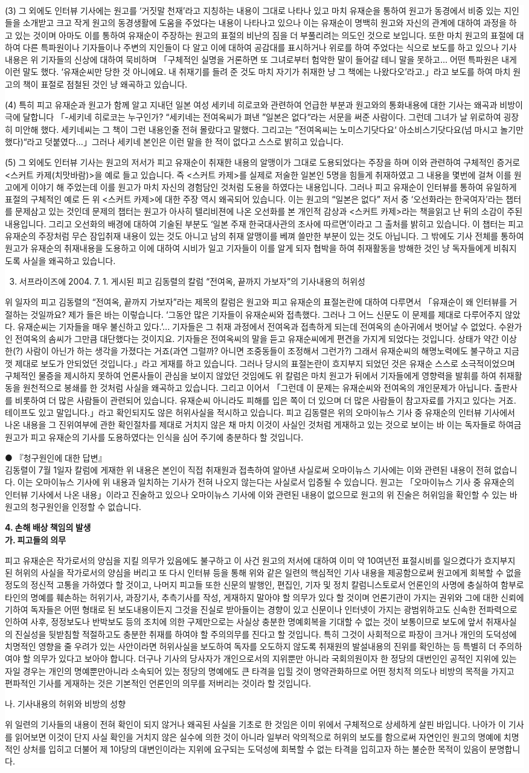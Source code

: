(3) 그 외에도 인터뷰 기사에는 원고를 ‘거짓말 천재’라고 지칭하는 내용이 그대로 나타나 있고 마치 유재순을 통하여 원고가 동경에서 비중 있는 지인들을 소개받고 크고 작게 원고의 동경생활에 도움을 주었다는 내용이 나타나고 있으나 이는 유재순이 명백히 원고와 자신의 관계에 대하여 과정을 하고 있는 것이며 아마도 이를 통하여 유재순이 주장하는 원고의 표절의 비난의 짐을 더 부풀리려는 의도인 것으로 보입니다. 또한 마치 원고의 표절에 대하여 다른 특파원이나 기자들이나 주변의 지인들이 다 알고 이에 대하여 공감대를 표시하거나 위로를 하여 주었다는 식으로 보도를 하고 있으나 기사 내용은 위 기자들의 신상에 대하여 묵비하며 「구체적인 실명을 거론하면 또 그녀로부터 험악한 말이 들어갈 테니 말을 못하고... 어떤 특파원은 내게 이런 말도 했다. ‘유재순씨만 당한 것 아니에요. 내 취재기를 들려 준 것도 마치 자기가 취재한 냥 그 책에는 나왔다오’라고.」라고 보도를 하여 마치 원고의 책이 표절로 점철된 것인 냥 왜곡하고 있습니다. 
  
  
(4) 특히 피고 유재순과 원고가 함께 알고 지내던 일본 여성 세키네 히로코와 관련하여 언급한 부분과 원고와의 통화내용에 대한 기사는 왜곡과 비방이 극에 달합니다 「-세키네 히로코는 누구인가? “세키네는 전여옥씨가 펴낸 ”일본은 없다“라는 서문을 써준 사람이다. 그런데 그녀가 날 위로하여 굉장히 미안해 했다. 세키네씨는 그 책이 그런 내용인줄 전혀 몰랐다고 말했다. 그리고는 ”전여옥씨는 노미스기닷다요‘ 아소비스기닷다요(넘 마시고 놀기만 했다)“라고 덧붙였다...」그러나 세키네 본인은 이런 말을 한 적이 없다고 스스로 밝히고 있습니다.    
  
(5) 그 외에도 인터뷰 기사는 원고의 저서가 피고 유재순이 취재한 내용의 알맹이가 그대로 도용되었다는 주장을 하며 이와 관련하여 구체적인 증거로 <스커트 카제(치맛바람)>을 예로 들고 있습니다. 즉 <스커트 카제>를 실제로 저술한 일본인 5명을 힘들게 취재하였고 그 내용을 몇번에 걸쳐 이를 원고에게 이야기 해 주었는데 이를 원고가 마치 자신의 경험담인 것처럼 도용을 하였다는 내용입니다. 그러나 피고 유재순이 인터뷰를 통하여 유일하게 표절의 구체적인 예로 든 위 <스커트 카제>에 대한 주장 역시 왜곡되어 있습니다. 이는 원고의 “일본은 없다” 저서 중 ‘오선화라는 한국여자’라는 챕터를 문제삼고 있는 것인데 문제의 챕터는 원고가 아사히 텔리비젼에 나온 오선화를 본 개인적 감상과 <스커트 카제>라는 책을읽고 난 뒤의 소감이 주된 내용입니다. 그리고 오선화의 배경에 대하여 기술된 부분도 ‘일본 주재 한국대사관의 조사에 따르면’이라고 그 출처를 밝히고 있습니다. 이 챕터는 피고 유재순의 주장처럼 무슨 잠입취재 내용이 있는 것도 아니고 남의 취재 알맹이를 베껴 쓸만한 부분이 있는 것도 아닙니다. 그 밖에도 기사 전체를 통하여 원고가 유재순의 취재내용을 도용하고 이에 대하여 시비가 일고 기자들이 이를 알게 되자 협박을 하여 취재활동을 방해한 것인 냥 독자들에게 비춰지도록 사실을 왜곡하고 있습니다.    
  
3. 서프라이즈에 2004. 7. 1. 게시된 피고 김동렬의 칼럼 “전여옥, 끝까지 가보자”의 기사내용의 허위성    
  
위 일자의 피고 김동렬의 “전여옥, 끝까지 가보자”라는 제목의 칼럼은 원고와 피고 유재순의 표절논란에 대하여 다루면서 「유재순이 왜 인터뷰를 거절하는 것일까요? 제가 들은 바는 이렇습니다. ‘그동안 많은 기자들이 유재순씨와 접촉했다. 그러나 그 어느 신문도 이 문제를 제대로 다루어주지 않았다. 유재순씨는 기자들을 매우 불신하고 있다.’... 기자들은 그 취재 과정에서 전여옥과 접촉하게 되는데 전여옥의 손아귀에서 벗어날 수 없었다. 수완가인 전여옥의 솜씨가 그만큼 대단했다는 것이지요. 기자들은 전여옥씨의 말을 듣고 유재순씨에게 편견을 가지게 되었다는 것입니다. 상태가 약간 이상한(?) 사람이 아닌가 하는 생각을 가졌다는 거죠(과연 그럴까? 아니면 조중동들이 조정해서 그런가?) 그래서 유재순씨의 해명노력에도 불구하고 지금껏 제대로 보도가 안되었던 것입니다.」라고 게재를 하고 있습니다. 그러나 당시의 표절논란이 흐지부지 되었던 것은 유재순 스스로 소극적이었으며 구체적인 물증을 제시하지 못하여 언론사들이 관심을 보이지 않았던 것임에도 위 칼럼은 마치 원고가 뒤에서 기자들에게 영향력을 발휘를 하여 취재활동을 원천적으로 봉쇄를 한 것처럼 사실을 왜곡하고 있습니다. 그리고 이어서 「그런데 이 문제는 유재순씨와 전여옥의 개인문제가 아닙니다. 출판사를 비롯하여 더 많은 사람들이 관련되어 있습니다. 유재순씨 아니라도 피해를 입은 쪽이 더 있으며 더 많은 사람들이 참고자료를 가지고 있다는 거죠. 테이프도 있고 말입니다.」라고 확인되지도 않은 허위사실을 적시하고 있습니다. 피고 김동렬은 위의 오마이뉴스 기사 중 유재순의 인터뷰 기사에서 나온 내용을 그 진위여부에 관한 확인절차를 제대로 거치지 않은 채 마치 이것이 사실인 것처럼 게재하고 있는 것으로 보이는 바 이는 독자들로 하여금 원고가 피고 유재순의 기사를 도용하였다는 인식을 심어 주기에 충분하다 할 것입니다.    
  
● 『청구원인에 대한 답변』   
김동렬이 7월 1일자 칼럼에 게재한 위 내용은 본인이 직접 취재원과 접촉하여 알아낸 사실로써 오마이뉴스 기사에는 이와 관련된 내용이 전혀 없습니다. 이는 오마이뉴스 기사에 위 내용과 일치하는 기사가 전혀 나오지 않는다는 사실로서 입증될 수 있습니다. 원고는 「오마이뉴스 기사 중 유재순의 인터뷰 기사에서 나온 내용」이라고 진술하고 있으나 오마이뉴스 기사에 이와 관련된 내용이 없으므로 원고의 위 진술은 허위임을 확인할 수 있는 바 원고의 청구원인을 인정할 수 없습니다.    
  
**4. 손해 배상 책임의 발생**   
**가. 피고들의 의무**    
  
피고 유재순은 작가로서의 양심을 지킬 의무가 있음에도 불구하고 이 사건 원고의 저서에 대하여 이미 약 10여년전 표절시비를 일으켰다가 흐지부지 된 허위의 사실을 작가로서의 양심을 버리고 또 다시 인터뷰 등을 통해 위와 같은 일련의 핵심적인 기사 내용을 제공함으로써 원고에게 회복할 수 없을 정도의 정신적 고통을 가하였다 할 것이고, 나머지 피고들 또한 신문의 발행인, 편집인, 기자 및 정치 칼럼니스토로서 언론인의 사명에 충실하여 함부로 타인의 명예를 훼손하는 허위기사, 과장기사, 추측기사를 작성, 게재하지 말아야 할 의무가 있다 할 것이며 언론기관이 가지는 권위와 그에 대한 신뢰에 기하여 독자들은 어떤 형태로 된 보도내용이든지 그것을 진실로 받아들이는 경향이 있고 신문이나 인터넷이 가지는 광범위하고도 신속한 전파력으로 인하여 사후, 정정보도나 반박보도 등의 조치에 의한 구제만으로는 사실상 충분한 명예회복을 기대할 수 없는 것이 보통이므로 보도에 앞서 취재사실의 진실성을 뒷받침할 적절하고도 충분한 취재를 하여야 할 주의의무를 진다고 할 것입니다. 특히 그것이 사회적으로 파장이 크거나 개인의 도덕성에 치명적인 영향을 줄 우려가 있는 사안이라면 허위사실을 보도하여 독자를 오도하지 않도록 취재원의 발설내용의 진위를 확인하는 등 특별히 더 주의하여야 할 의무가 있다고 보아야 합니다. 더구나 기사의 당사자가 개인으로서의 지위뿐만 아니라 국회의원이자 한 정당의 대번인인 공적인 지위에 있는 자일 경우는 개인의 명예뿐만아니라 소속되어 있는 정당의 명예에도 큰 타격을 입힐 것이 명약관화하므로 어떤 정치적 의도나 비방의 목적을 가지고 편파적인 기사를 게재하는 것은 기본적인 언론인의 의무를 저버리는 것이라 할 것입니다.    
  
나. 기사내용의 허위와 비방의 성향    
  
위 일련의 기사들의 내용이 전혀 확인이 되지 않거나 왜곡된 사실을 기초로 한 것임은 이미 위에서 구체적으로 상세하게 살핀 바입니다. 나아가 이 기사를 읽어보면 이것이 단지 사실 확인을 거치지 않은 실수에 의한 것이 아니라 일부러 악의적으로 허위의 보도를 함으로써 자연인인 원고의 명예에 치명적인 상처를 입히고 더불어 제 1야당의 대변인이라는 지위에 요구되는 도덕성에 회복할 수 없는 타격을 입히고자 하는 불순한 목적이 있음이 분명합니다. 
  
